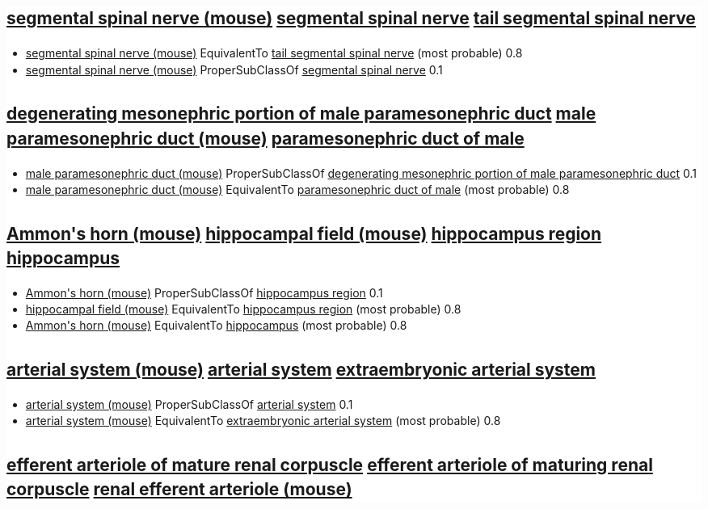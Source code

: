 ## [segmental spinal nerve (mouse)](http://purl.obolibrary.org/obo/UBERON_0005197-mouse) [segmental spinal nerve](http://purl.obolibrary.org/obo/EMAPA_16990) [tail segmental spinal nerve](http://purl.obolibrary.org/obo/EMAPA_25149)

- [segmental spinal nerve (mouse)](http://purl.obolibrary.org/obo/UBERON_0005197-mouse) EquivalentTo [tail segmental spinal nerve](http://purl.obolibrary.org/obo/EMAPA_25149)	(most probable)	0.8
- [segmental spinal nerve (mouse)](http://purl.obolibrary.org/obo/UBERON_0005197-mouse) ProperSubClassOf [segmental spinal nerve](http://purl.obolibrary.org/obo/EMAPA_16990)		0.1

## [degenerating mesonephric portion of male paramesonephric duct](http://purl.obolibrary.org/obo/EMAPA_29161) [male paramesonephric duct (mouse)](http://purl.obolibrary.org/obo/UBERON_0013247-mouse) [paramesonephric duct of male](http://purl.obolibrary.org/obo/EMAPA_35661)

- [male paramesonephric duct (mouse)](http://purl.obolibrary.org/obo/UBERON_0013247-mouse) ProperSubClassOf [degenerating mesonephric portion of male paramesonephric duct](http://purl.obolibrary.org/obo/EMAPA_29161)		0.1
- [male paramesonephric duct (mouse)](http://purl.obolibrary.org/obo/UBERON_0013247-mouse) EquivalentTo [paramesonephric duct of male](http://purl.obolibrary.org/obo/EMAPA_35661)	(most probable)	0.8

## [Ammon's horn (mouse)](http://purl.obolibrary.org/obo/UBERON_0001954-mouse) [hippocampal field (mouse)](http://purl.obolibrary.org/obo/UBERON_0003876-mouse) [hippocampus region](http://purl.obolibrary.org/obo/EMAPA_32772) [hippocampus](http://purl.obolibrary.org/obo/EMAPA_32845)

- [Ammon's horn (mouse)](http://purl.obolibrary.org/obo/UBERON_0001954-mouse) ProperSubClassOf [hippocampus region](http://purl.obolibrary.org/obo/EMAPA_32772)		0.1
- [hippocampal field (mouse)](http://purl.obolibrary.org/obo/UBERON_0003876-mouse) EquivalentTo [hippocampus region](http://purl.obolibrary.org/obo/EMAPA_32772)	(most probable)	0.8
- [Ammon's horn (mouse)](http://purl.obolibrary.org/obo/UBERON_0001954-mouse) EquivalentTo [hippocampus](http://purl.obolibrary.org/obo/EMAPA_32845)	(most probable)	0.8

## [arterial system (mouse)](http://purl.obolibrary.org/obo/UBERON_0004572-mouse) [arterial system](http://purl.obolibrary.org/obo/EMAPA_16201) [extraembryonic arterial system](http://purl.obolibrary.org/obo/EMAPA_16371)

- [arterial system (mouse)](http://purl.obolibrary.org/obo/UBERON_0004572-mouse) ProperSubClassOf [arterial system](http://purl.obolibrary.org/obo/EMAPA_16201)		0.1
- [arterial system (mouse)](http://purl.obolibrary.org/obo/UBERON_0004572-mouse) EquivalentTo [extraembryonic arterial system](http://purl.obolibrary.org/obo/EMAPA_16371)	(most probable)	0.8

## [efferent arteriole of mature renal corpuscle](http://purl.obolibrary.org/obo/EMAPA_28275) [efferent arteriole of maturing renal corpuscle](http://purl.obolibrary.org/obo/EMAPA_28233) [renal efferent arteriole (mouse)](http://purl.obolibrary.org/obo/UBERON_0004640-mouse)
